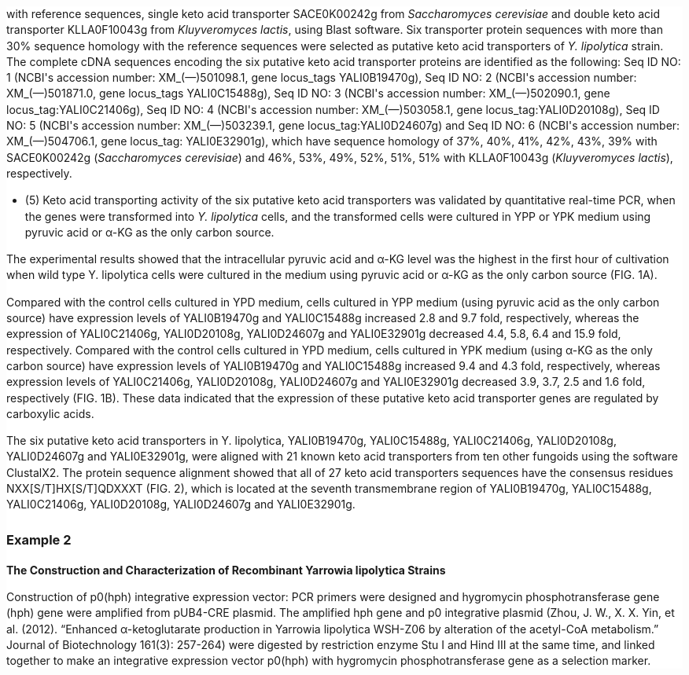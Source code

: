   with reference sequences, single keto acid transporter SACE0K00242g
  from *Saccharomyces cerevisiae* and double keto acid transporter
  KLLA0F10043g from *Kluyveromyces lactis*, using Blast software. Six
  transporter protein sequences with more than 30% sequence homology
  with the reference sequences were selected as putative keto acid
  transporters of *Y. lipolytica* strain. The complete cDNA sequences
  encoding the six putative keto acid transporter proteins are
  identified as the following: Seq ID NO: 1 (NCBI's accession number:
  XM_(—)501098.1, gene locus_tags YALI0B19470g), Seq ID NO: 2 (NCBI's
  accession number: XM_(—)501871.0, gene locus_tags YALI0C15488g), Seq
  ID NO: 3 (NCBI's accession number: XM_(—)502090.1, gene
  locus_tag:YALI0C21406g), Seq ID NO: 4 (NCBI's accession number:
  XM_(—)503058.1, gene locus_tag:YALI0D20108g), Seq ID NO: 5 (NCBI's
  accession number: XM_(—)503239.1, gene locus_tag:YALI0D24607g) and Seq
  ID NO: 6 (NCBI's accession number: XM_(—)504706.1, gene locus_tag:
  YALI0E32901g), which have sequence homology of 37%, 40%, 41%, 42%,
  43%, 39% with SACE0K00242g (*Saccharomyces cerevisiae*) and 46%, 53%,
  49%, 52%, 51%, 51% with KLLA0F10043g (*Kluyveromyces lactis*),
  respectively.
- (5) Keto acid transporting activity of the six putative keto acid
  transporters was validated by quantitative real-time PCR, when the
  genes were transformed into *Y. lipolytica* cells, and the transformed
  cells were cultured in YPP or YPK medium using pyruvic acid or α-KG as
  the only carbon source.

The experimental results showed that the intracellular pyruvic acid and α-KG level was the highest in the first hour of cultivation when wild type Y. lipolytica cells were cultured in the medium using pyruvic acid or α-KG as the only carbon source (FIG. 1A).

Compared with the control cells cultured in YPD medium, cells cultured in YPP medium (using pyruvic acid as the only carbon source) have expression levels of YALI0B19470g and YALI0C15488g increased 2.8 and 9.7 fold, respectively, whereas the expression of YALI0C21406g, YALI0D20108g, YALI0D24607g and YALI0E32901g decreased 4.4, 5.8, 6.4 and 15.9 fold, respectively. Compared with the control cells cultured in YPD medium, cells cultured in YPK medium (using α-KG as the only carbon source) have expression levels of YALI0B19470g and YALI0C15488g increased 9.4 and 4.3 fold, respectively, whereas expression levels of YALI0C21406g, YALI0D20108g, YALI0D24607g and YALI0E32901g decreased 3.9, 3.7, 2.5 and 1.6 fold, respectively (FIG. 1B). These data indicated that the expression of these putative keto acid transporter genes are regulated by carboxylic acids.

The six putative keto acid transporters in Y. lipolytica, YALI0B19470g, YALI0C15488g, YALI0C21406g, YALI0D20108g, YALI0D24607g and YALI0E32901g, were aligned with 21 known keto acid transporters from ten other fungoids using the software ClustalX2. The protein sequence alignment showed that all of 27 keto acid transporters sequences have the consensus residues NXX[S/T]HX[S/T]QDXXXT (FIG. 2), which is located at the seventh transmembrane region of YALI0B19470g, YALI0C15488g, YALI0C21406g, YALI0D20108g, YALI0D24607g and YALI0E32901g.

### Example 2

**The Construction and Characterization of Recombinant Yarrowia lipolytica Strains**

Construction of p0(hph) integrative expression vector: PCR primers were designed and hygromycin phosphotransferase gene (hph) gene were amplified from pUB4-CRE plasmid. The amplified hph gene and p0 integrative plasmid (Zhou, J. W., X. X. Yin, et al. (2012). “Enhanced α-ketoglutarate production in Yarrowia lipolytica WSH-Z06 by alteration of the acetyl-CoA metabolism.” Journal of Biotechnology 161(3): 257-264) were digested by restriction enzyme Stu I and Hind III at the same time, and linked together to make an integrative expression vector p0(hph) with hygromycin phosphotransferase gene as a selection marker.
